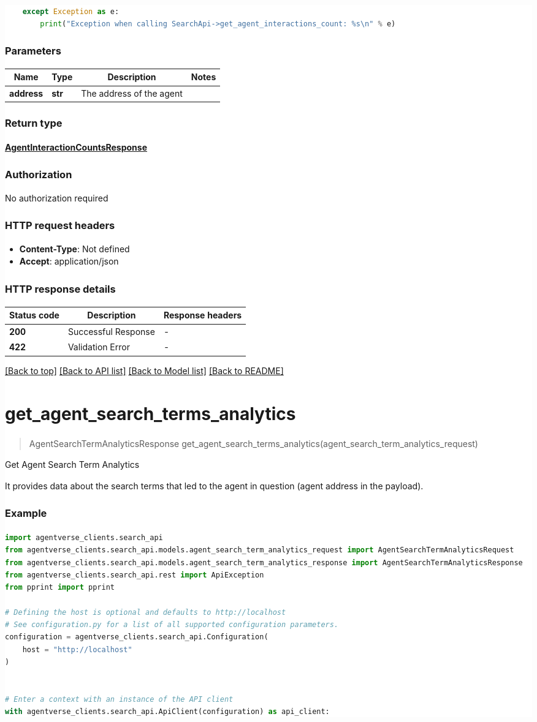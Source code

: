 ```python
    except Exception as e:
        print("Exception when calling SearchApi->get_agent_interactions_count: %s\n" % e)
```



### Parameters


Name | Type | Description  | Notes
------------- | ------------- | ------------- | -------------
 **address** | **str**| The address of the agent | 

### Return type

[**AgentInteractionCountsResponse**](AgentInteractionCountsResponse.md)

### Authorization

No authorization required

### HTTP request headers

 - **Content-Type**: Not defined
 - **Accept**: application/json

### HTTP response details

| Status code | Description | Response headers |
|-------------|-------------|------------------|
**200** | Successful Response |  -  |
**422** | Validation Error |  -  |

[[Back to top]](#) [[Back to API list]](../README.md#documentation-for-api-endpoints) [[Back to Model list]](../README.md#documentation-for-models) [[Back to README]](../README.md)

# **get_agent_search_terms_analytics**
> AgentSearchTermAnalyticsResponse get_agent_search_terms_analytics(agent_search_term_analytics_request)

Get Agent Search Term Analytics

It provides data about the search terms that led to the agent in question (agent address in the payload).

### Example


```python
import agentverse_clients.search_api
from agentverse_clients.search_api.models.agent_search_term_analytics_request import AgentSearchTermAnalyticsRequest
from agentverse_clients.search_api.models.agent_search_term_analytics_response import AgentSearchTermAnalyticsResponse
from agentverse_clients.search_api.rest import ApiException
from pprint import pprint

# Defining the host is optional and defaults to http://localhost
# See configuration.py for a list of all supported configuration parameters.
configuration = agentverse_clients.search_api.Configuration(
    host = "http://localhost"
)


# Enter a context with an instance of the API client
with agentverse_clients.search_api.ApiClient(configuration) as api_client:
```